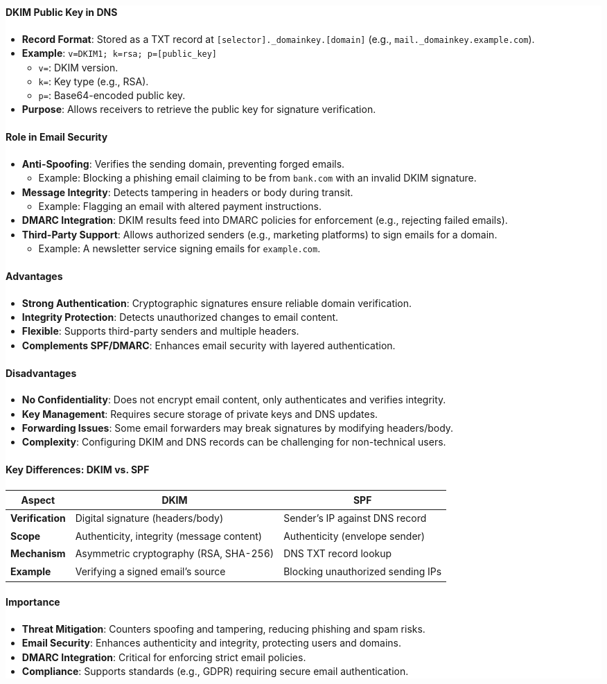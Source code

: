 #### **DKIM Public Key in DNS**

-   **Record Format**: Stored as a TXT record at `[selector]._domainkey.[domain]` (e.g., `mail._domainkey.example.com`).
-   **Example**: `v=DKIM1; k=rsa; p=[public_key]`
    -   `v=`: DKIM version.
    -   `k=`: Key type (e.g., RSA).
    -   `p=`: Base64-encoded public key.
-   **Purpose**: Allows receivers to retrieve the public key for signature verification.

#### **Role in Email Security**

-   **Anti-Spoofing**: Verifies the sending domain, preventing forged emails.
    -   Example: Blocking a phishing email claiming to be from `bank.com` with an invalid DKIM signature.
-   **Message Integrity**: Detects tampering in headers or body during transit.
    -   Example: Flagging an email with altered payment instructions.
-   **DMARC Integration**: DKIM results feed into DMARC policies for enforcement (e.g., rejecting failed emails).
-   **Third-Party Support**: Allows authorized senders (e.g., marketing platforms) to sign emails for a domain.
    -   Example: A newsletter service signing emails for `example.com`.

#### **Advantages**

-   **Strong Authentication**: Cryptographic signatures ensure reliable domain verification.
-   **Integrity Protection**: Detects unauthorized changes to email content.
-   **Flexible**: Supports third-party senders and multiple headers.
-   **Complements SPF/DMARC**: Enhances email security with layered authentication.

#### **Disadvantages**

-   **No Confidentiality**: Does not encrypt email content, only authenticates and verifies integrity.
-   **Key Management**: Requires secure storage of private keys and DNS updates.
-   **Forwarding Issues**: Some email forwarders may break signatures by modifying headers/body.
-   **Complexity**: Configuring DKIM and DNS records can be challenging for non-technical users.

#### **Key Differences: DKIM vs. SPF**

| **Aspect**       | **DKIM**                                  | **SPF**                           |
| ---------------- | ----------------------------------------- | --------------------------------- |
| **Verification** | Digital signature (headers/body)          | Sender’s IP against DNS record    |
| **Scope**        | Authenticity, integrity (message content) | Authenticity (envelope sender)    |
| **Mechanism**    | Asymmetric cryptography (RSA, SHA-256)    | DNS TXT record lookup             |
| **Example**      | Verifying a signed email’s source         | Blocking unauthorized sending IPs |

#### **Importance**

-   **Threat Mitigation**: Counters spoofing and tampering, reducing phishing and spam risks.
-   **Email Security**: Enhances authenticity and integrity, protecting users and domains.
-   **DMARC Integration**: Critical for enforcing strict email policies.
-   **Compliance**: Supports standards (e.g., GDPR) requiring secure email authentication.
